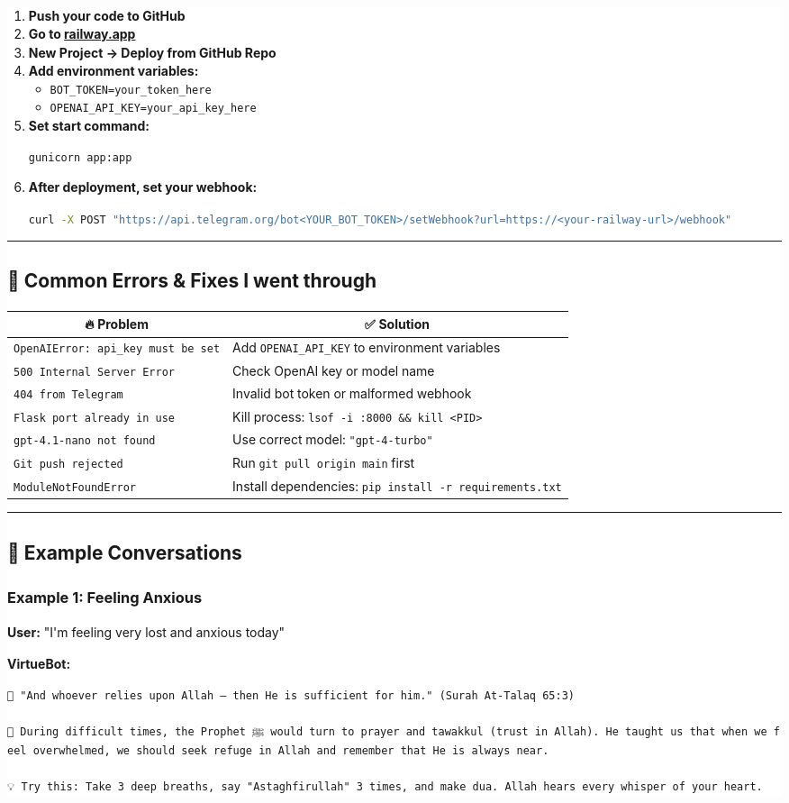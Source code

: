 1. **Push your code to GitHub**
2. **Go to [railway.app](https://railway.app)**
3. **New Project → Deploy from GitHub Repo**
4. **Add environment variables:**
   - `BOT_TOKEN=your_token_here`
   - `OPENAI_API_KEY=your_api_key_here`
5. **Set start command:**
   ```bash
   gunicorn app:app
   ```
6. **After deployment, set your webhook:**
   ```bash
   curl -X POST "https://api.telegram.org/bot<YOUR_BOT_TOKEN>/setWebhook?url=https://<your-railway-url>/webhook"
   ```

---

## 🧪 Common Errors & Fixes I went through

| 🔥 Problem | ✅ Solution |
|------------|-------------|
| `OpenAIError: api_key must be set` | Add `OPENAI_API_KEY` to environment variables |
| `500 Internal Server Error` | Check OpenAI key or model name |
| `404 from Telegram` | Invalid bot token or malformed webhook |
| `Flask port already in use` | Kill process: `lsof -i :8000 && kill <PID>` |
| `gpt-4.1-nano not found` | Use correct model: `"gpt-4-turbo"` |
| `Git push rejected` | Run `git pull origin main` first |
| `ModuleNotFoundError` | Install dependencies: `pip install -r requirements.txt` |

---

## 📌 Example Conversations

### Example 1: Feeling Anxious
**User:** "I'm feeling very lost and anxious today"

**VirtueBot:**
```
📖 "And whoever relies upon Allah – then He is sufficient for him." (Surah At-Talaq 65:3)

🌟 During difficult times, the Prophet ﷺ would turn to prayer and tawakkul (trust in Allah). He taught us that when we feel overwhelmed, we should seek refuge in Allah and remember that He is always near.

💡 Try this: Take 3 deep breaths, say "Astaghfirullah" 3 times, and make dua. Allah hears every whisper of your heart.
```
